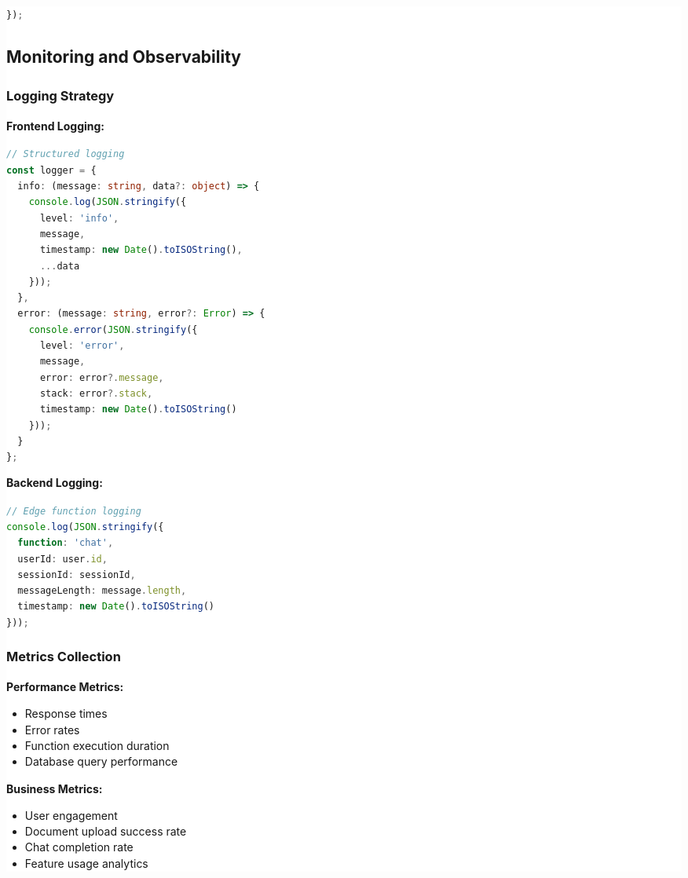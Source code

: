 ```typescript
});
```

## Monitoring and Observability

### Logging Strategy

**Frontend Logging:**
```typescript
// Structured logging
const logger = {
  info: (message: string, data?: object) => {
    console.log(JSON.stringify({
      level: 'info',
      message,
      timestamp: new Date().toISOString(),
      ...data
    }));
  },
  error: (message: string, error?: Error) => {
    console.error(JSON.stringify({
      level: 'error',
      message,
      error: error?.message,
      stack: error?.stack,
      timestamp: new Date().toISOString()
    }));
  }
};
```

**Backend Logging:**
```typescript
// Edge function logging
console.log(JSON.stringify({
  function: 'chat',
  userId: user.id,
  sessionId: sessionId,
  messageLength: message.length,
  timestamp: new Date().toISOString()
}));
```

### Metrics Collection

**Performance Metrics:**
- Response times
- Error rates
- Function execution duration
- Database query performance

**Business Metrics:**
- User engagement
- Document upload success rate
- Chat completion rate
- Feature usage analytics
